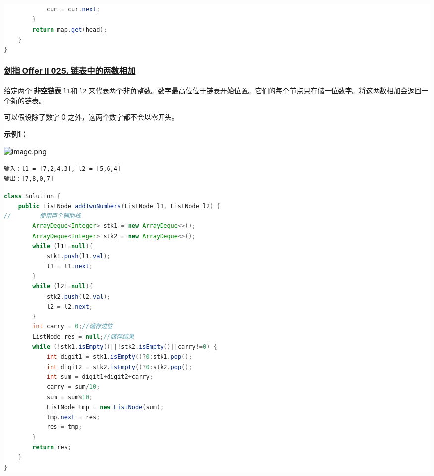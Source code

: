 ```java
            cur = cur.next;
        }
        return map.get(head);
    }
}
```

### [剑指 Offer II 025. 链表中的两数相加](https://leetcode.cn/problems/lMSNwu/)

给定两个 **非空链表** `l1`和 `l2` 来代表两个非负整数。数字最高位位于链表开始位置。它们的每个节点只存储一位数字。将这两数相加会返回一个新的链表。

可以假设除了数字 0 之外，这两个数字都不会以零开头。

**示例1：**

![image.png](https://cdn.nlark.com/yuque/0/2024/png/1389077/1715474951264-007e6f63-e6f1-4523-be84-8beadab56301.png#averageHue=%23f3f3f3&clientId=u3a18be3a-46a6-4&id=dKGpc&originHeight=342&originWidth=523&originalType=binary&ratio=1&rotation=0&showTitle=false&size=32741&status=done&style=none&taskId=ue2088a6f-5d0d-4adf-a1e6-650ab01b41b&title=)

```
输入：l1 = [7,2,4,3], l2 = [5,6,4]
输出：[7,8,0,7]
```

```java
class Solution {
    public ListNode addTwoNumbers(ListNode l1, ListNode l2) {
//        使用两个辅助栈
        ArrayDeque<Integer> stk1 = new ArrayDeque<>();
        ArrayDeque<Integer> stk2 = new ArrayDeque<>();
        while (l1!=null){
            stk1.push(l1.val);
            l1 = l1.next;
        }
        while (l2!=null){
            stk2.push(l2.val);
            l2 = l2.next;
        }
        int carry = 0;//储存进位
        ListNode res = null;//储存结果
        while (!stk1.isEmpty()||!stk2.isEmpty()||carry!=0) {
            int digit1 = stk1.isEmpty()?0:stk1.pop();
            int digit2 = stk2.isEmpty()?0:stk2.pop();
            int sum = digit1+digit2+carry;
            carry = sum/10;
            sum = sum%10;
            ListNode tmp = new ListNode(sum);
            tmp.next = res;
            res = tmp;
        }
        return res;
    }
}
```
